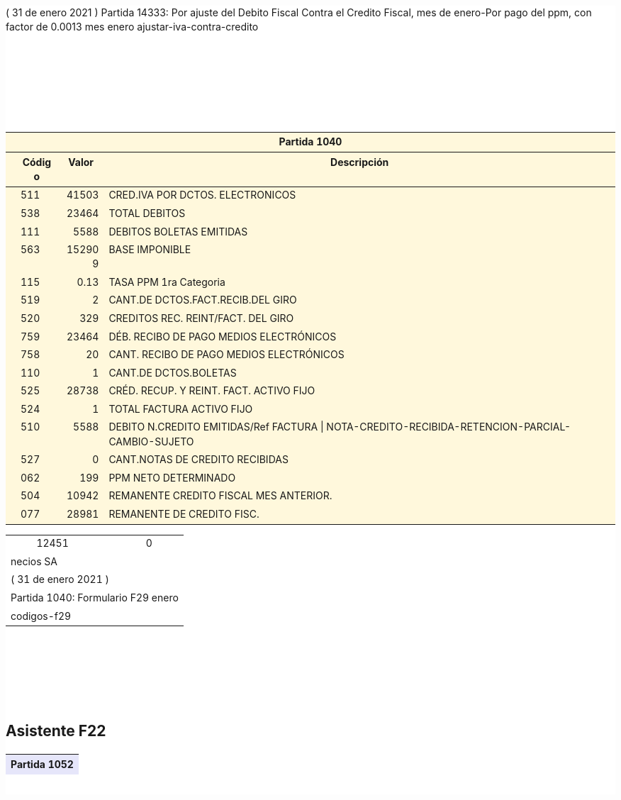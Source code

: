<tr><td colspan='4'> ( 31 de enero	2021	 ) </td> </tr>
<tr><td colspan='8'> Partida 14333: Por ajuste del Debito Fiscal Contra el Credito Fiscal, mes de enero-Por pago del ppm, con factor de  0.0013 mes enero </td></tr>
<tr><td colspan = '8'> ajustar-iva-contra-credito</td> </tr>
</tbody>
</table>
<p style='page-break-before: always;'>&nbsp;</p>
<br> 
<br> 
<p style='color: white; background-color: red'>  </p>
<p style='page-break-after: always;'>&nbsp;</p>
<table id='Partida-1040' style='background-color:cornsilk'>
<thead><th colspan='6'>Partida 1040</th></thead>
<thead> <th> </th> <th> Código </th> <th>  Valor </th> <th> Descripción </th> </thead>
<tbody>
 <tr> <td> </td> <td> 511 </td> <td align='right'>  41503 </td> <td> CRED.IVA POR DCTOS. ELECTRONICOS  </td> </tr>
 <tr> <td> </td> <td> 538 </td> <td align='right'>  23464 </td> <td> TOTAL DEBITOS  </td> </tr>
 <tr> <td> </td> <td> 111 </td> <td align='right'>  5588 </td> <td> DEBITOS BOLETAS EMITIDAS  </td> </tr>
 <tr> <td> </td> <td> 563 </td> <td align='right'>  152909 </td> <td> BASE IMPONIBLE </td> </tr>
 <tr> <td> </td> <td> 115 </td> <td align='right'>  0.13 </td> <td> TASA PPM 1ra Categoria </td> </tr>
 <tr> <td> </td> <td> 519 </td> <td align='right'>  2 </td> <td> CANT.DE DCTOS.FACT.RECIB.DEL GIRO </td> </tr>
 <tr> <td> </td> <td> 520 </td> <td align='right'>  329 </td> <td> CREDITOS REC. REINT/FACT. DEL GIRO  </td> </tr>
 <tr> <td> </td> <td> 759 </td> <td align='right'>  23464 </td> <td> DÉB. RECIBO DE PAGO MEDIOS ELECTRÓNICOS </td> </tr>
 <tr> <td> </td> <td> 758 </td> <td align='right'>  20 </td> <td> CANT. RECIBO DE PAGO MEDIOS ELECTRÓNICOS </td> </tr>
 <tr> <td> </td> <td> 110 </td> <td align='right'>  1 </td> <td> CANT.DE DCTOS.BOLETAS </td> </tr>
 <tr> <td> </td> <td> 525 </td> <td align='right'>  28738 </td> <td> CRÉD. RECUP. Y REINT. FACT. ACTIVO FIJO </td> </tr>
 <tr> <td> </td> <td> 524 </td> <td align='right'>  1 </td> <td> TOTAL FACTURA ACTIVO FIJO </td> </tr>
 <tr> <td> </td> <td> 510 </td> <td align='right'>  5588 </td> <td> DEBITO N.CREDITO EMITIDAS/Ref FACTURA | NOTA-CREDITO-RECIBIDA-RETENCION-PARCIAL-CAMBIO-SUJETO </td> </tr>
 <tr> <td> </td> <td> 527 </td> <td align='right'>  0 </td> <td> CANT.NOTAS DE CREDITO RECIBIDAS </td> </tr>
 <tr> <td> </td> <td> 062 </td> <td align='right'>  199 </td> <td> PPM NETO DETERMINADO </td> </tr>
 <tr> <td> </td> <td> 504 </td> <td align='right'>  10942 </td> <td> REMANENTE CREDITO FISCAL MES ANTERIOR.  </td> </tr>
 <tr> <td> </td> <td> 077 </td> <td align='right'>  28981 </td> <td> REMANENTE DE CREDITO FISC.  </td> </tr>
</tbody></table><table>
<tbody>
<tr> <td> </td> <td> 12451 </td> <td> 0</td> </tr>
<tr><td colspan='4'> necios SA</td> </tr> 
<tr><td colspan='4'> ( 31 de enero	2021	 ) </td> </tr>
<tr><td colspan='8'> Partida 1040: Formulario F29 enero </td></tr>
<tr><td colspan = '8'> codigos-f29</td> </tr>
</tbody>
</table>
<p style='page-break-before: always;'>&nbsp;</p>
<br> 
<p style='color: white; background-color: red'>  </p>
<br> 
<table id='Partida-1052'>
<thead> <th style='background-color: lavender' colspan='6'>Partida 1052</th></thead>
<tbody>
<h2> Asistente F22 </h2> 
<table><tbody> 
</tbody></table><table><tbody> 